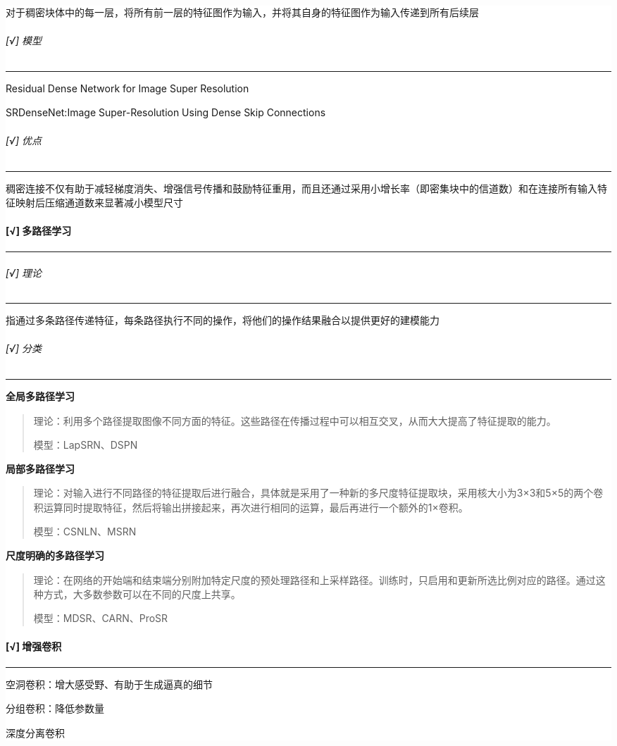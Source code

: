 
对于稠密块体中的每一层，将所有前一层的特征图作为输入，并将其自身的特征图作为输入传递到所有后续层

###### [√] 模型

---

Residual Dense Network for Image Super Resolution

SRDenseNet:Image Super-Resolution Using Dense Skip Connections

###### [√] 优点

---

稠密连接不仅有助于减轻梯度消失、增强信号传播和鼓励特征重用，而且还通过采用小增长率（即密集块中的信道数）和在连接所有输入特征映射后压缩通道数来显著减小模型尺寸

#### [√] 多路径学习

---

###### [√] 理论

---

指通过多条路径传递特征，每条路径执行不同的操作，将他们的操作结果融合以提供更好的建模能力

###### [√] 分类

---

**全局多路径学习**

> 理论：利用多个路径提取图像不同方面的特征。这些路径在传播过程中可以相互交叉，从而大大提高了特征提取的能力。
>
> 模型：LapSRN、DSPN

**局部多路径学习**

> 理论：对输入进行不同路径的特征提取后进行融合，具体就是采用了一种新的多尺度特征提取块，采用核大小为3×3和5×5的两个卷积运算同时提取特征，然后将输出拼接起来，再次进行相同的运算，最后再进行一个额外的1×卷积。
>
> 模型：CSNLN、MSRN

**尺度明确的多路径学习**

> 理论：在网络的开始端和结束端分别附加特定尺度的预处理路径和上采样路径。训练时，只启用和更新所选比例对应的路径。通过这种方式，大多数参数可以在不同的尺度上共享。
>
> 模型：MDSR、CARN、ProSR



#### [√] 增强卷积

---

空洞卷积：增大感受野、有助于生成逼真的细节

分组卷积：降低参数量

深度分离卷积
